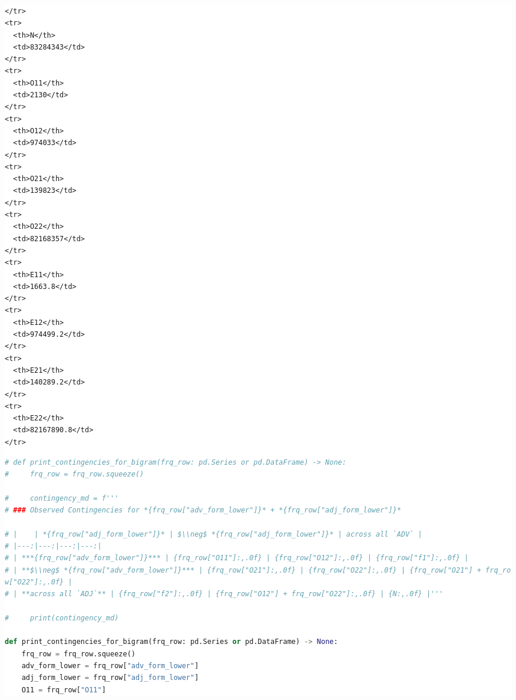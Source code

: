     </tr>
    <tr>
      <th>N</th>
      <td>83284343</td>
    </tr>
    <tr>
      <th>O11</th>
      <td>2130</td>
    </tr>
    <tr>
      <th>O12</th>
      <td>974033</td>
    </tr>
    <tr>
      <th>O21</th>
      <td>139823</td>
    </tr>
    <tr>
      <th>O22</th>
      <td>82168357</td>
    </tr>
    <tr>
      <th>E11</th>
      <td>1663.8</td>
    </tr>
    <tr>
      <th>E12</th>
      <td>974499.2</td>
    </tr>
    <tr>
      <th>E21</th>
      <td>140289.2</td>
    </tr>
    <tr>
      <th>E22</th>
      <td>82167890.8</td>
    </tr>
  </tbody>
</table>
</div>

```python
# def print_contingencies_for_bigram(frq_row: pd.Series or pd.DataFrame) -> None:
#     frq_row = frq_row.squeeze()

#     contingency_md = f'''
# ### Observed Contingencies for *{frq_row["adv_form_lower"]}* + *{frq_row["adj_form_lower"]}*

# |    | *{frq_row["adj_form_lower"]}* | $\\neg$ *{frq_row["adj_form_lower"]}* | across all `ADV` |
# |---:|---:|---:|---:|
# | ***{frq_row["adv_form_lower"]}*** | {frq_row["O11"]:,.0f} | {frq_row["O12"]:,.0f} | {frq_row["f1"]:,.0f} |
# | **$\\neg$ *{frq_row["adv_form_lower"]}*** | {frq_row["O21"]:,.0f} | {frq_row["O22"]:,.0f} | {frq_row["O21"] + frq_row["O22"]:,.0f} |
# | **across all `ADJ`** | {frq_row["f2"]:,.0f} | {frq_row["O12"] + frq_row["O22"]:,.0f} | {N:,.0f} |'''

#     print(contingency_md)

def print_contingencies_for_bigram(frq_row: pd.Series or pd.DataFrame) -> None:
    frq_row = frq_row.squeeze()
    adv_form_lower = frq_row["adv_form_lower"]
    adj_form_lower = frq_row["adj_form_lower"]
    O11 = frq_row["O11"]
```